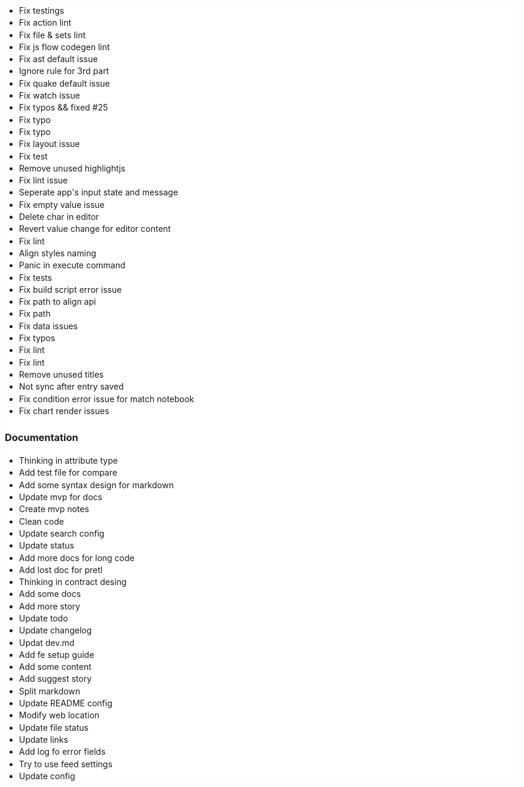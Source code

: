- Fix testings
- Fix action lint
- Fix file & sets lint
- Fix js flow codegen lint
- Fix ast default issue
- Ignore rule for 3rd part
- Fix quake default issue
- Fix watch issue
- Fix typos && fixed #25
- Fix typo
- Fix typo
- Fix layout issue
- Fix test
- Remove unused highlightjs
- Fix lint issue
- Seperate app's input state and message
- Fix empty value issue
- Delete char in editor
- Revert value change for editor content
- Fix lint
- Align styles naming
- Panic in execute command
- Fix tests
- Fix build script error issue
- Fix path to align api
- Fix path
- Fix data issues
- Fix typos
- Fix lint
- Fix lint
- Remove unused titles
- Not sync after entry saved
- Fix condition error issue for match notebook
- Fix chart render issues

### Documentation

- Thinking in attribute type
- Add test file for compare
- Add some syntax design for markdown
- Update mvp for docs
- Create mvp notes
- Clean code
- Update search config
- Update status
- Add more docs for long code
- Add lost doc for pretl
- Thinking in contract desing
- Add some docs
- Add more story
- Update todo
- Update changelog
- Updat dev.md
- Add fe setup guide
- Add some content
- Add suggest story
- Split markdown
- Update README config
- Modify web location
- Update file status
- Update links
- Add log fo error fields
- Try to use feed settings
- Update config